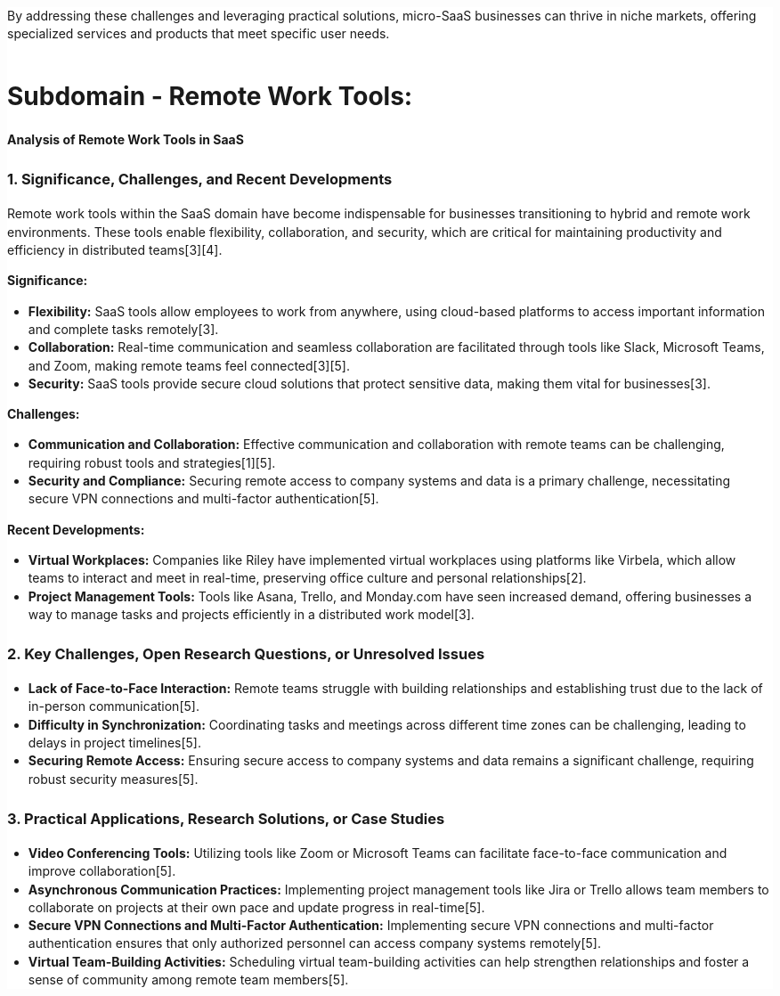 By addressing these challenges and leveraging practical solutions, micro-SaaS businesses can thrive in niche markets, offering specialized services and products that meet specific user needs.

# Subdomain -  Remote Work Tools:
**Analysis of Remote Work Tools in SaaS**

### 1. Significance, Challenges, and Recent Developments

Remote work tools within the SaaS domain have become indispensable for businesses transitioning to hybrid and remote work environments. These tools enable flexibility, collaboration, and security, which are critical for maintaining productivity and efficiency in distributed teams[3][4].

**Significance:**
- **Flexibility:** SaaS tools allow employees to work from anywhere, using cloud-based platforms to access important information and complete tasks remotely[3].
- **Collaboration:** Real-time communication and seamless collaboration are facilitated through tools like Slack, Microsoft Teams, and Zoom, making remote teams feel connected[3][5].
- **Security:** SaaS tools provide secure cloud solutions that protect sensitive data, making them vital for businesses[3].

**Challenges:**
- **Communication and Collaboration:** Effective communication and collaboration with remote teams can be challenging, requiring robust tools and strategies[1][5].
- **Security and Compliance:** Securing remote access to company systems and data is a primary challenge, necessitating secure VPN connections and multi-factor authentication[5].

**Recent Developments:**
- **Virtual Workplaces:** Companies like Riley have implemented virtual workplaces using platforms like Virbela, which allow teams to interact and meet in real-time, preserving office culture and personal relationships[2].
- **Project Management Tools:** Tools like Asana, Trello, and Monday.com have seen increased demand, offering businesses a way to manage tasks and projects efficiently in a distributed work model[3].

### 2. Key Challenges, Open Research Questions, or Unresolved Issues

- **Lack of Face-to-Face Interaction:** Remote teams struggle with building relationships and establishing trust due to the lack of in-person communication[5].
- **Difficulty in Synchronization:** Coordinating tasks and meetings across different time zones can be challenging, leading to delays in project timelines[5].
- **Securing Remote Access:** Ensuring secure access to company systems and data remains a significant challenge, requiring robust security measures[5].

### 3. Practical Applications, Research Solutions, or Case Studies

- **Video Conferencing Tools:** Utilizing tools like Zoom or Microsoft Teams can facilitate face-to-face communication and improve collaboration[5].
- **Asynchronous Communication Practices:** Implementing project management tools like Jira or Trello allows team members to collaborate on projects at their own pace and update progress in real-time[5].
- **Secure VPN Connections and Multi-Factor Authentication:** Implementing secure VPN connections and multi-factor authentication ensures that only authorized personnel can access company systems remotely[5].
- **Virtual Team-Building Activities:** Scheduling virtual team-building activities can help strengthen relationships and foster a sense of community among remote team members[5].
